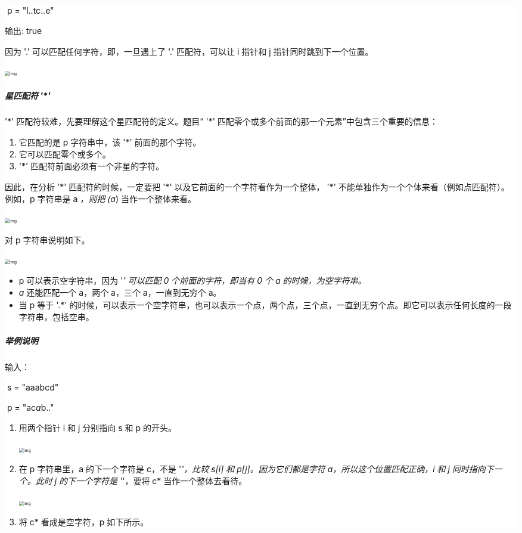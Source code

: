 ​	p = "l..tc..e"

输出: true

 

因为 '.' 可以匹配任何字符，即，一旦遇上了 '.' 匹配符，可以让 i 指针和 j 指针同时跳到下一个位置。

<img src="https://gitee.com/HeartBeats_huan/note-picture/raw/master/images/CgoB5l2Ie1mAHiTeAFyyE_vrAho862.gif" alt="img" style="zoom:50%;" />



#####  星匹配符 '*'



'\*' 匹配符较难，先要理解这个星匹配符的定义。题目“ '*' 匹配零个或多个前面的那一个元素”中包含三个重要的信息：

1. 它匹配的是 p 字符串中，该 '*' 前面的那个字符。
2. 它可以匹配零个或多个。
3. '*' 匹配符前面必须有一个非星的字符。

 

因此，在分析 '\*' 匹配符的时候，一定要把 '\*' 以及它前面的一个字符看作为一个整体， '\*' 不能单独作为一个个体来看（例如点匹配符）。例如，p 字符串是 a *，则把 (a*) 当作一个整体来看。

<img src="https://gitee.com/HeartBeats_huan/note-picture/raw/master/images/CgotOV2Ie1qAJ0yjABmVlo21Z_k078.gif" alt="img" style="zoom:50%;" />



对 p 字符串说明如下。

<img src="https://gitee.com/HeartBeats_huan/note-picture/raw/master/images/CgoB5l2Ie1uAfvGOAFXqP1fgpyo624.gif" alt="img" style="zoom:50%;" />

- p 可以表示空字符串，因为 '*' 可以匹配 0 个前面的字符，即当有 0 个 a 的时候，为空字符串。*
- *a* 还能匹配一个 a，两个 a，三个 a，一直到无穷个 a。
- 当 p 等于 '.*' 的时候，可以表示一个空字符串，也可以表示一个点，两个点，三个点，一直到无穷个点。即它可以表示任何长度的一段字符串，包括空串。





##### 举例说明

输入：

​	s = "aaabcd"

​	p = "ac*a*b.."

 

1. 用两个指针 i 和 j 分别指向 s 和 p 的开头。

    <img src="https://gitee.com/HeartBeats_huan/note-picture/raw/master/images/CgotOV2Ie1uAWy3YACOzTjqASVU474.gif" alt="img" style="zoom:50%;" />

2.  在 p 字符串里，a 的下一个字符是 c，不是 '*'，比较 s[i] 和 p[j]。因为它们都是字符 a，所以这个位置匹配正确，i 和 j 同时指向下一个。此时 j 的下一个字符是 '*'，要将 c* 当作一个整体去看待。

    <img src="https://gitee.com/HeartBeats_huan/note-picture/raw/master/images/CgoB5l2Ie1uAQkfIAD7sMK4b0q0916.gif" alt="img" style="zoom:50%;" />

3. 将 c* 看成是空字符，p 如下所示。
